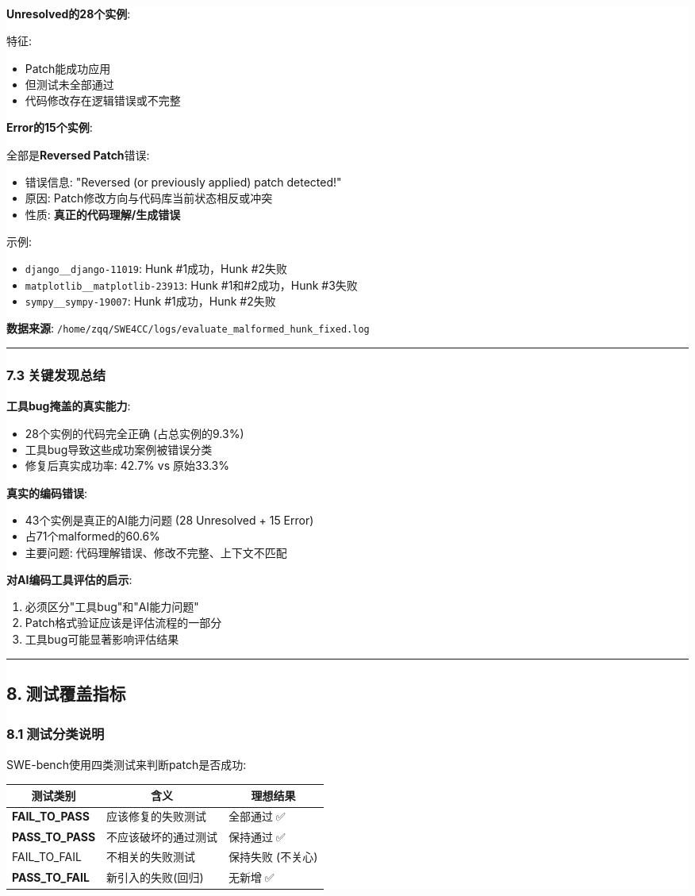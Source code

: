 **Unresolved的28个实例**:

特征:
- Patch能成功应用
- 但测试未全部通过
- 代码修改存在逻辑错误或不完整

**Error的15个实例**:

全部是**Reversed Patch**错误:
- 错误信息: "Reversed (or previously applied) patch detected!"
- 原因: Patch修改方向与代码库当前状态相反或冲突
- 性质: **真正的代码理解/生成错误**

示例:
- `django__django-11019`: Hunk #1成功，Hunk #2失败
- `matplotlib__matplotlib-23913`: Hunk #1和#2成功，Hunk #3失败
- `sympy__sympy-19007`: Hunk #1成功，Hunk #2失败

**数据来源**: `/home/zqq/SWE4CC/logs/evaluate_malformed_hunk_fixed.log`

---

### 7.3 关键发现总结

**工具bug掩盖的真实能力**:
- 28个实例的代码完全正确 (占总实例的9.3%)
- 工具bug导致这些成功案例被错误分类
- 修复后真实成功率: 42.7% vs 原始33.3%

**真实的编码错误**:
- 43个实例是真正的AI能力问题 (28 Unresolved + 15 Error)
- 占71个malformed的60.6%
- 主要问题: 代码理解错误、修改不完整、上下文不匹配

**对AI编码工具评估的启示**:
1. 必须区分"工具bug"和"AI能力问题"
2. Patch格式验证应该是评估流程的一部分
3. 工具bug可能显著影响评估结果

---

## 8. 测试覆盖指标

### 8.1 测试分类说明

SWE-bench使用四类测试来判断patch是否成功:

| 测试类别 | 含义 | 理想结果 |
|---------|------|---------|
| **FAIL_TO_PASS** | 应该修复的失败测试 | 全部通过 ✅ |
| **PASS_TO_PASS** | 不应该破坏的通过测试 | 保持通过 ✅ |
| FAIL_TO_FAIL | 不相关的失败测试 | 保持失败 (不关心) |
| **PASS_TO_FAIL** | 新引入的失败(回归) | 无新增 ✅ |
